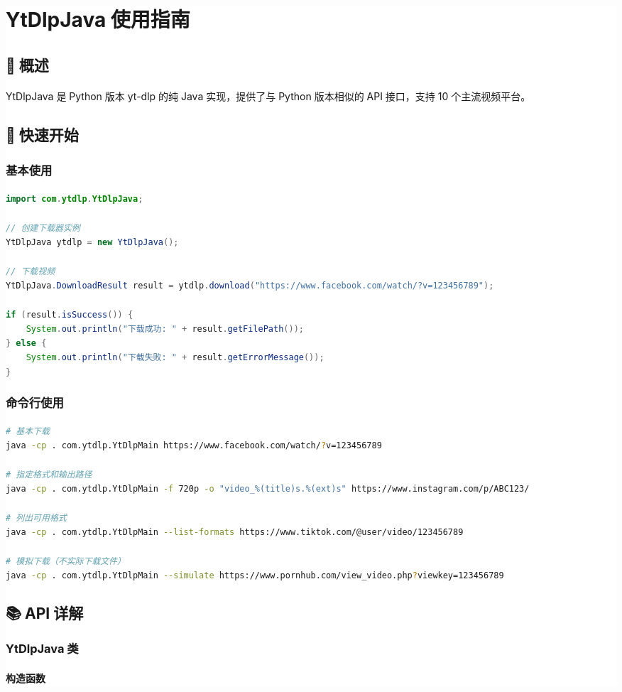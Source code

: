 # YtDlpJava 使用指南

## 📖 概述

YtDlpJava 是 Python 版本 yt-dlp 的纯 Java 实现，提供了与 Python 版本相似的 API 接口，支持 10 个主流视频平台。

## 🚀 快速开始

### 基本使用

```java
import com.ytdlp.YtDlpJava;

// 创建下载器实例
YtDlpJava ytdlp = new YtDlpJava();

// 下载视频
YtDlpJava.DownloadResult result = ytdlp.download("https://www.facebook.com/watch/?v=123456789");

if (result.isSuccess()) {
    System.out.println("下载成功: " + result.getFilePath());
} else {
    System.out.println("下载失败: " + result.getErrorMessage());
}
```

### 命令行使用

```bash
# 基本下载
java -cp . com.ytdlp.YtDlpMain https://www.facebook.com/watch/?v=123456789

# 指定格式和输出路径
java -cp . com.ytdlp.YtDlpMain -f 720p -o "video_%(title)s.%(ext)s" https://www.instagram.com/p/ABC123/

# 列出可用格式
java -cp . com.ytdlp.YtDlpMain --list-formats https://www.tiktok.com/@user/video/123456789

# 模拟下载（不实际下载文件）
java -cp . com.ytdlp.YtDlpMain --simulate https://www.pornhub.com/view_video.php?viewkey=123456789
```

## 📚 API 详解

### YtDlpJava 类

#### 构造函数
